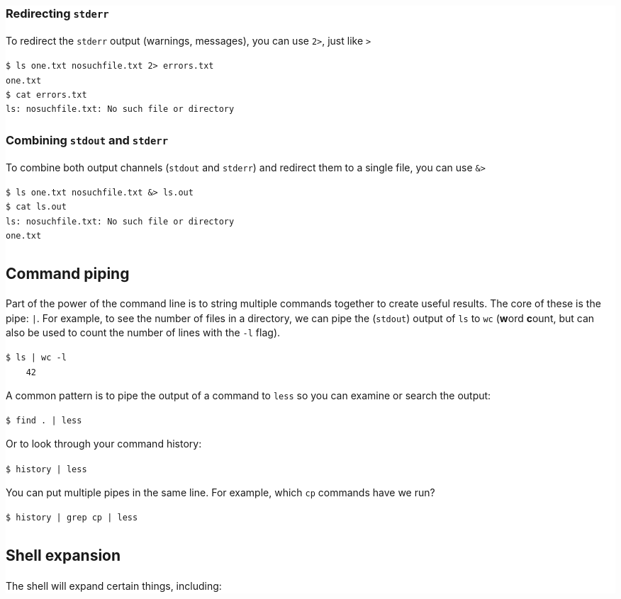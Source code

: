 ### Redirecting `stderr`

To redirect the `stderr` output (warnings, messages), you can use `2>`,
just like `>`
```
$ ls one.txt nosuchfile.txt 2> errors.txt
one.txt
$ cat errors.txt
ls: nosuchfile.txt: No such file or directory
```

### Combining `stdout` and `stderr`

To combine both output channels (`stdout` and `stderr`) and redirect
them to a single file, you can use `&>`
```
$ ls one.txt nosuchfile.txt &> ls.out
$ cat ls.out
ls: nosuchfile.txt: No such file or directory
one.txt
```

## Command piping

Part of the power of the command line is to string multiple commands
together to create useful results. The core of these is the pipe: `|`.
For example, to see the number of files in a directory, we can pipe the
(`stdout`) output of `ls` to `wc` (**w**ord **c**ount, but can also be used to
count the number of lines with the `-l` flag).
```
$ ls | wc -l
    42
```

A common pattern is to pipe the output of a command to `less` so you
can examine or search the output:
```
$ find . | less
```

Or to look through your command history:
```
$ history | less
```

You can put multiple pipes in the same line. For example, which `cp`
commands have we run?
```
$ history | grep cp | less
```

## Shell expansion

The shell will expand certain things, including:
